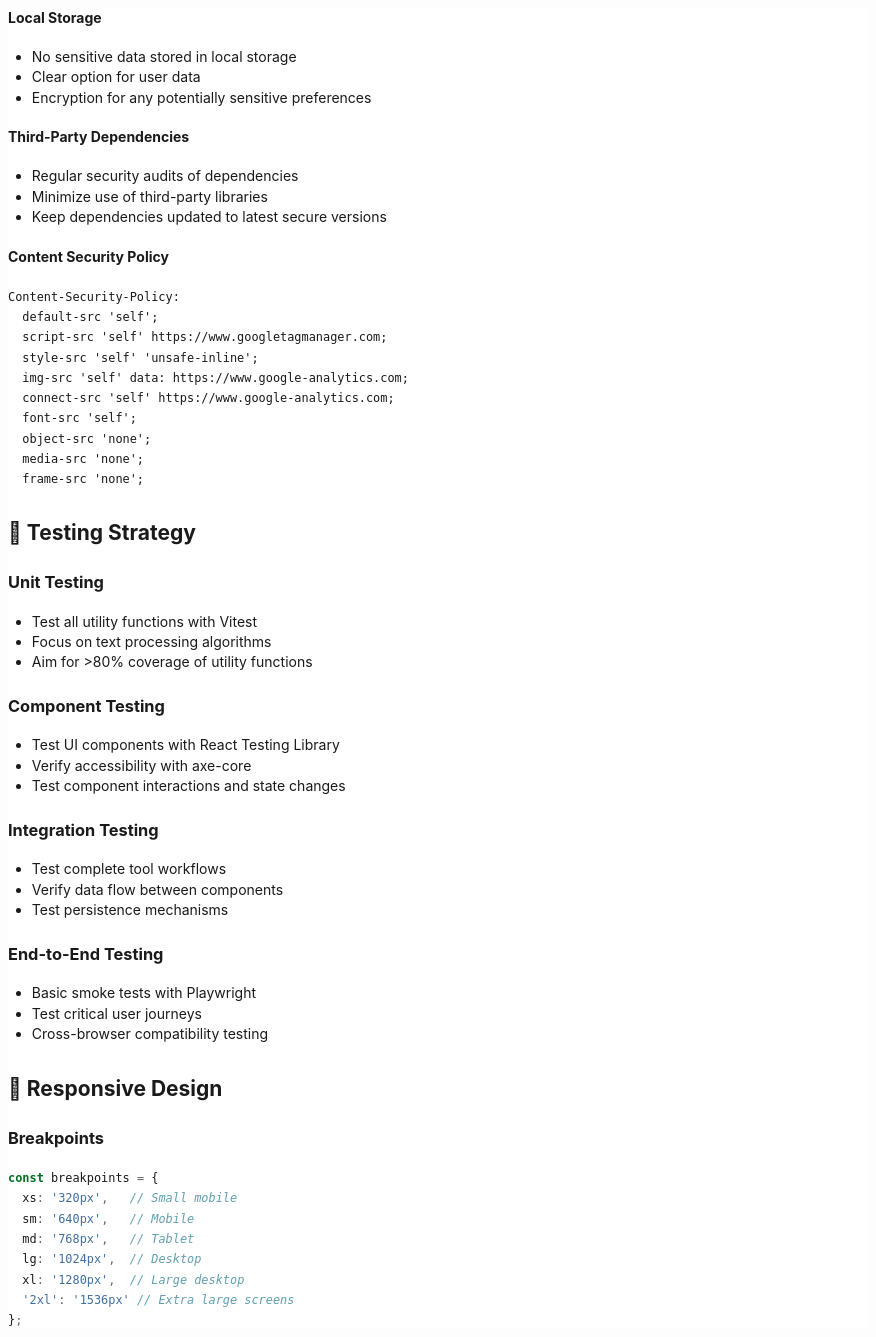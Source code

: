 #### Local Storage
- No sensitive data stored in local storage
- Clear option for user data
- Encryption for any potentially sensitive preferences

#### Third-Party Dependencies
- Regular security audits of dependencies
- Minimize use of third-party libraries
- Keep dependencies updated to latest secure versions

#### Content Security Policy
```
Content-Security-Policy: 
  default-src 'self';
  script-src 'self' https://www.googletagmanager.com;
  style-src 'self' 'unsafe-inline';
  img-src 'self' data: https://www.google-analytics.com;
  connect-src 'self' https://www.google-analytics.com;
  font-src 'self';
  object-src 'none';
  media-src 'none';
  frame-src 'none';
```

## 🧪 Testing Strategy

### Unit Testing
- Test all utility functions with Vitest
- Focus on text processing algorithms
- Aim for >80% coverage of utility functions

### Component Testing
- Test UI components with React Testing Library
- Verify accessibility with axe-core
- Test component interactions and state changes

### Integration Testing
- Test complete tool workflows
- Verify data flow between components
- Test persistence mechanisms

### End-to-End Testing
- Basic smoke tests with Playwright
- Test critical user journeys
- Cross-browser compatibility testing

## 📱 Responsive Design

### Breakpoints
```typescript
const breakpoints = {
  xs: '320px',   // Small mobile
  sm: '640px',   // Mobile
  md: '768px',   // Tablet
  lg: '1024px',  // Desktop
  xl: '1280px',  // Large desktop
  '2xl': '1536px' // Extra large screens
};
```
